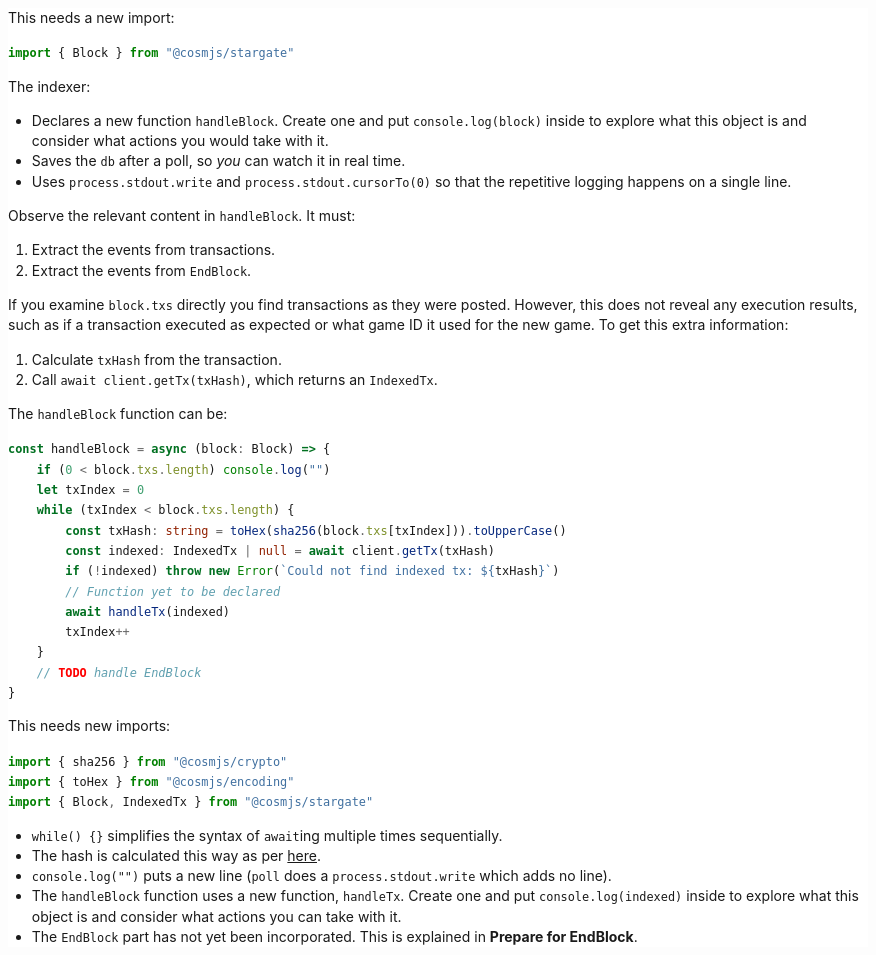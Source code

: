This needs a new import:

```typescript [https://github.com/cosmos/academy-checkers-ui/blob/server-indexing/src/server/indexer.ts#L3]
import { Block } from "@cosmjs/stargate"
```

The indexer:

* Declares a new function `handleBlock`. Create one and put `console.log(block)` inside to explore what this object is and consider what actions you would take with it.
* Saves the `db` after a poll, so _you_ can watch it in real time.
* Uses `process.stdout.write` and `process.stdout.cursorTo(0)` so that the repetitive logging happens on a single line.

Observe the relevant content in `handleBlock`. It must:

1. Extract the events from transactions.
2. Extract the events from `EndBlock`.

If you examine `block.txs` directly you find transactions as they were posted. However, this does not reveal any execution results, such as if a transaction executed as expected or what game ID it used for the new game. To get this extra information:

1. Calculate `txHash` from the transaction.
2. Call `await client.getTx(txHash)`, which returns an `IndexedTx`.

The `handleBlock` function can be:

```typescript [https://github.com/cosmos/academy-checkers-ui/blob/server-indexing/src/server/indexer.ts#L87-L96]
const handleBlock = async (block: Block) => {
    if (0 < block.txs.length) console.log("")
    let txIndex = 0
    while (txIndex < block.txs.length) {
        const txHash: string = toHex(sha256(block.txs[txIndex])).toUpperCase()
        const indexed: IndexedTx | null = await client.getTx(txHash)
        if (!indexed) throw new Error(`Could not find indexed tx: ${txHash}`)
        // Function yet to be declared
        await handleTx(indexed)
        txIndex++
    }
    // TODO handle EndBlock
}
```

This needs new imports:

```typescript [https://github.com/cosmos/academy-checkers-ui/blob/server-indexing/src/server/indexer.ts#L1-L3]
import { sha256 } from "@cosmjs/crypto"
import { toHex } from "@cosmjs/encoding"
import { Block, IndexedTx } from "@cosmjs/stargate"
```

<HighlightBox type="note">

* `while() {}` simplifies the syntax of `await`ing multiple times sequentially.
* The hash is calculated this way as per [here](https://github.com/cosmos/cosmjs/blob/v0.28.11/packages%2Fstargate%2Fsrc%2Fstargateclient.ts#L77).
* `console.log("")` puts a new line (`poll` does a `process.stdout.write` which adds no line).
* The `handleBlock` function uses a new function, `handleTx`. Create one and put `console.log(indexed)` inside to explore what this object is and consider what actions you can take with it.
* The `EndBlock` part has not yet been incorporated. This is explained in **Prepare for EndBlock**.

